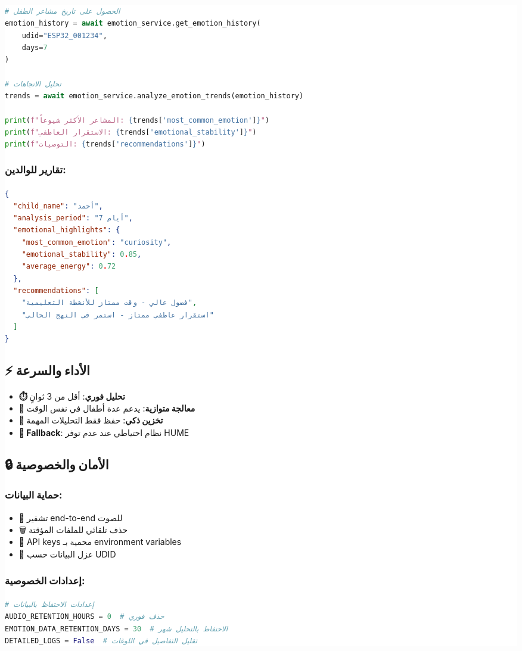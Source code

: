 ```python
# الحصول على تاريخ مشاعر الطفل
emotion_history = await emotion_service.get_emotion_history(
    udid="ESP32_001234", 
    days=7
)

# تحليل الاتجاهات
trends = await emotion_service.analyze_emotion_trends(emotion_history)

print(f"المشاعر الأكثر شيوعاً: {trends['most_common_emotion']}")
print(f"الاستقرار العاطفي: {trends['emotional_stability']}")
print(f"التوصيات: {trends['recommendations']}")
```

### **تقارير للوالدين:**

```json
{
  "child_name": "أحمد",
  "analysis_period": "7 أيام",
  "emotional_highlights": {
    "most_common_emotion": "curiosity",
    "emotional_stability": 0.85,
    "average_energy": 0.72
  },
  "recommendations": [
    "فضول عالي - وقت ممتاز للأنشطة التعليمية",
    "استقرار عاطفي ممتاز - استمر في النهج الحالي"
  ]
}
```

## ⚡ **الأداء والسرعة**

- **⏱️ تحليل فوري**: أقل من 3 ثوانٍ
- **🔄 معالجة متوازية**: يدعم عدة أطفال في نفس الوقت
- **💾 تخزين ذكي**: حفظ فقط التحليلات المهمة
- **🔄 Fallback**: نظام احتياطي عند عدم توفر HUME

## 🔒 **الأمان والخصوصية**

### **حماية البيانات:**
- 🔐 تشفير end-to-end للصوت
- 🗑️ حذف تلقائي للملفات المؤقتة
- 🔑 API keys محمية بـ environment variables
- 👥 عزل البيانات حسب UDID

### **إعدادات الخصوصية:**
```python
# إعدادات الاحتفاظ بالبيانات
AUDIO_RETENTION_HOURS = 0  # حذف فوري
EMOTION_DATA_RETENTION_DAYS = 30  # الاحتفاظ بالتحليل شهر
DETAILED_LOGS = False  # تقليل التفاصيل في اللوغات
```
